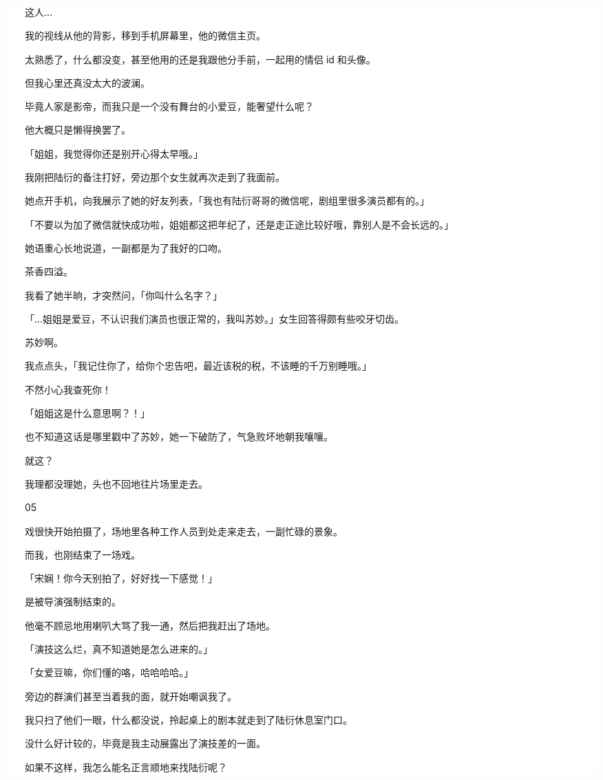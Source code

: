 &emsp;&emsp;这人...  
  
&emsp;&emsp;我的视线从他的背影，移到手机屏幕里，他的微信主页。  
  
&emsp;&emsp;太熟悉了，什么都没变，甚至他用的还是我跟他分手前，一起用的情侣 id 和头像。  
  
&emsp;&emsp;但我心里还真没太大的波澜。  
  
&emsp;&emsp;毕竟人家是影帝，而我只是一个没有舞台的小爱豆，能奢望什么呢？  
  
&emsp;&emsp;他大概只是懒得换罢了。  
  
&emsp;&emsp;「姐姐，我觉得你还是别开心得太早哦。」  
  
&emsp;&emsp;我刚把陆衍的备注打好，旁边那个女生就再次走到了我面前。  
  
&emsp;&emsp;她点开手机，向我展示了她的好友列表，「我也有陆衍哥哥的微信呢，剧组里很多演员都有的。」  
  
&emsp;&emsp;「不要以为加了微信就快成功啦，姐姐都这把年纪了，还是走正途比较好哦，靠别人是不会长远的。」  
  
&emsp;&emsp;她语重心长地说道，一副都是为了我好的口吻。  
  
&emsp;&emsp;茶香四溢。  
  
&emsp;&emsp;我看了她半晌，才突然问，「你叫什么名字？」  
  
&emsp;&emsp;「...姐姐是爱豆，不认识我们演员也很正常的，我叫苏妙。」女生回答得颇有些咬牙切齿。  
  
&emsp;&emsp;苏妙啊。  
  
&emsp;&emsp;我点点头，「我记住你了，给你个忠告吧，最近该税的税，不该睡的千万别睡哦。」  
  
&emsp;&emsp;不然小心我查死你！  
  
&emsp;&emsp;「姐姐这是什么意思啊？！」  
  
&emsp;&emsp;也不知道这话是哪里戳中了苏妙，她一下破防了，气急败坏地朝我嚷嚷。  
  
&emsp;&emsp;就这？  
  
&emsp;&emsp;我理都没理她，头也不回地往片场里走去。  
  
&emsp;&emsp;05  
  
&emsp;&emsp;戏很快开始拍摄了，场地里各种工作人员到处走来走去，一副忙碌的景象。  
  
&emsp;&emsp;而我，也刚结束了一场戏。  
  
&emsp;&emsp;「宋娴！你今天别拍了，好好找一下感觉！」  
  
&emsp;&emsp;是被导演强制结束的。  
  
&emsp;&emsp;他毫不顾忌地用喇叭大骂了我一通，然后把我赶出了场地。  
  
&emsp;&emsp;「演技这么烂，真不知道她是怎么进来的。」  
  
&emsp;&emsp;「女爱豆嘛，你们懂的咯，哈哈哈哈。」  
  
&emsp;&emsp;旁边的群演们甚至当着我的面，就开始嘲讽我了。  
  
&emsp;&emsp;我只扫了他们一眼，什么都没说，拎起桌上的剧本就走到了陆衍休息室门口。  
  
&emsp;&emsp;没什么好计较的，毕竟是我主动展露出了演技差的一面。  
  
&emsp;&emsp;如果不这样，我怎么能名正言顺地来找陆衍呢？  
  